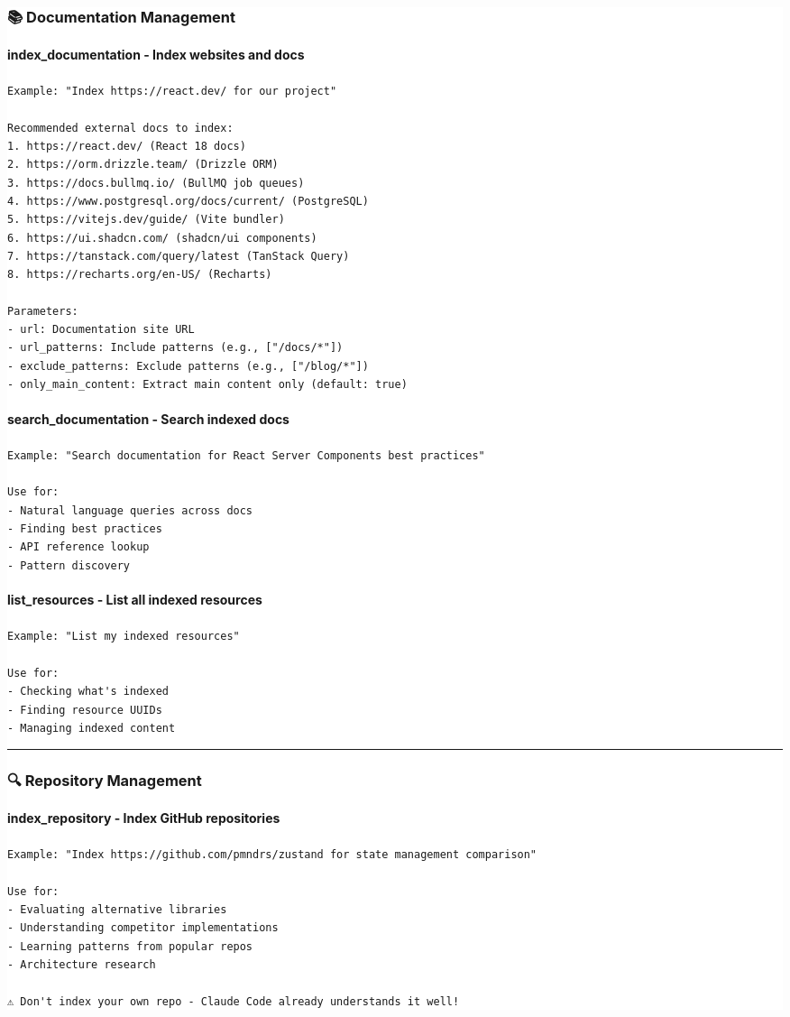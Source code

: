 ### 📚 Documentation Management

#### **index_documentation** - Index websites and docs

```
Example: "Index https://react.dev/ for our project"

Recommended external docs to index:
1. https://react.dev/ (React 18 docs)
2. https://orm.drizzle.team/ (Drizzle ORM)
3. https://docs.bullmq.io/ (BullMQ job queues)
4. https://www.postgresql.org/docs/current/ (PostgreSQL)
5. https://vitejs.dev/guide/ (Vite bundler)
6. https://ui.shadcn.com/ (shadcn/ui components)
7. https://tanstack.com/query/latest (TanStack Query)
8. https://recharts.org/en-US/ (Recharts)

Parameters:
- url: Documentation site URL
- url_patterns: Include patterns (e.g., ["/docs/*"])
- exclude_patterns: Exclude patterns (e.g., ["/blog/*"])
- only_main_content: Extract main content only (default: true)
```

#### **search_documentation** - Search indexed docs

```
Example: "Search documentation for React Server Components best practices"

Use for:
- Natural language queries across docs
- Finding best practices
- API reference lookup
- Pattern discovery
```

#### **list_resources** - List all indexed resources

```
Example: "List my indexed resources"

Use for:
- Checking what's indexed
- Finding resource UUIDs
- Managing indexed content
```

---

### 🔍 Repository Management

#### **index_repository** - Index GitHub repositories

```
Example: "Index https://github.com/pmndrs/zustand for state management comparison"

Use for:
- Evaluating alternative libraries
- Understanding competitor implementations
- Learning patterns from popular repos
- Architecture research

⚠️ Don't index your own repo - Claude Code already understands it well!
```
